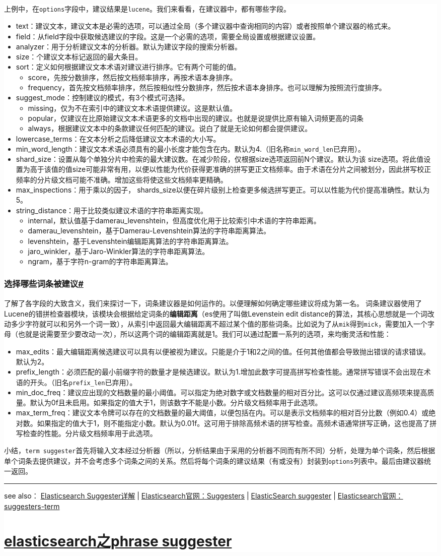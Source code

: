 上例中，在`options`字段中，建议结果是`lucene`。我们来看看，在建议器中，都有哪些字段。

- text：建议文本，建议文本是必需的选项，可以通过全局（多个建议器中查询相同的内容）或者按照单个建议器的格式来。
- field：从field字段中获取候选建议的字段。这是一个必需的选项，需要全局设置或根据建议设置。
- analyzer：用于分析建议文本的分析器。默认为建议字段的搜索分析器。
- size：个建议文本标记返回的最大条目。
- sort：定义如何根据建议文本术语对建议进行排序。它有两个可能的值。
  - score，先按分数排序，然后按文档频率排序，再按术语本身排序。
  - frequency，首先按文档频率排序，然后按相似性分数排序，然后按术语本身排序。也可以理解为按照流行度排序。
- suggest_mode：控制建议的模式，有3个模式可选择。
  - missing，仅为不在索引中的建议文本术语提供建议。这是默认值。
  - popular，仅建议在比原始建议文本术语更多的文档中出现的建议。也就是说提供比原有输入词频更高的词条
  - always，根据建议文本中的条款建议任何匹配的建议。说白了就是无论如何都会提供建议。
- lowercase_terms：在文本分析之后降低建议文本术语的大小写。
- min_word_length：建议文本术语必须具有的最小长度才能包含在内。默认为4.（旧名称`min_word_len`已弃用）。
- shard_size：设置从每个单独分片中检索的最大建议数。在减少阶段，仅根据size选项返回前N个建议。默认为该 size选项。将此值设置为高于该值的值size可能非常有用，以便以性能为代价获得更准确的拼写更正文档频率。由于术语在分片之间被划分，因此拼写校正频率的分片级文档可能不准确。增加这些将使这些文档频率更精确。
- max_inspections：用于乘以的因子， shards_size以便在碎片级别上检查更多候选拼写更正。可以以性能为代价提高准确性。默认为5。
- string_distance：用于比较类似建议术语的字符串距离实现。
  - internal，默认值基于damerau_levenshtein，但高度优化用于比较索引中术语的字符串距离。
  - damerau_levenshtein，基于Damerau-Levenshtein算法的字符串距离算法。
  - levenshtein，基于Levenshtein编辑距离算法的字符串距离算法。
  - jaro_winkler，基于Jaro-Winkler算法的字符串距离算法。
  - ngram，基于字符n-gram的字符串距离算法。

### 选择哪些词条被建议[#](https://www.cnblogs.com/Neeo/articles/10694969.html#17672692)

了解了各字段的大致含义，我们来探讨一下，词条建议器是如何运作的。以便理解如何确定哪些建议将成为第一名。
词条建议器使用了Lucene的错拼检查器模块，该模块会根据给定词条的**编辑距离**（es使用了叫做Levenstein edit distance的算法，其核心思想就是一个词改动多少字符就可以和另外一个词一致），从索引中返回最大编辑距离不超过某个值的那些词条。比如说为了从`mik`得到`mick`，需要加入一个字母（也就是说需要至少要改动一次），所以这两个词的编辑距离就是1。我们可以通过配置一系列的选项，来均衡灵活和性能：

- max_edits：最大编辑距离候选建议可以具有以便被视为建议。只能是介于1和2之间的值。任何其他值都会导致抛出错误的请求错误。默认为2。
- prefix_length：必须匹配的最小前缀字符的数量才是候选建议。默认为1.增加此数字可提高拼写检查性能。通常拼写错误不会出现在术语的开头。（旧名`prefix_len`已弃用）。
- min_doc_freq：建议应出现的文档数量的最小阈值。可以指定为绝对数字或文档数量的相对百分比。这可以仅通过建议高频项来提高质量。默认为0f且未启用。如果指定的值大于1，则该数字不能是小数。分片级文档频率用于此选项。
- max_term_freq：建议文本令牌可以存在的文档数量的最大阈值，以便包括在内。可以是表示文档频率的相对百分比数（例如0.4）或绝对数。如果指定的值大于1，则不能指定小数。默认为0.01f。这可用于排除高频术语的拼写检查。高频术语通常拼写正确，这也提高了拼写检查的性能。分片级文档频率用于此选项。

小结，`term suggester`首先将输入文本经过分析器（所以，分析结果由于采用的分析器不同而有所不同）分析，处理为单个词条，然后根据单个词条去提供建议，并不会考虑多个词条之间的关系。然后将每个词条的建议结果（有或没有）封装到`options`列表中。最后由建议器统一返回。

------

see also： [Elasticsearch Suggester详解](https://elasticsearch.cn/article/142) | [Elasticsearch官网：Suggesters](https://www.elastic.co/guide/en/elasticsearch/reference/current/search-suggesters.html) | [ElasticSearch suggester](https://blog.csdn.net/zhanglh046/article/details/78536021) | [Elasticsearch官网：suggesters-term](https://www.elastic.co/guide/en/elasticsearch/reference/current/search-suggesters-term.html)

# [elasticsearch之phrase suggester](https://www.cnblogs.com/Neeo/articles/10694996.html)
